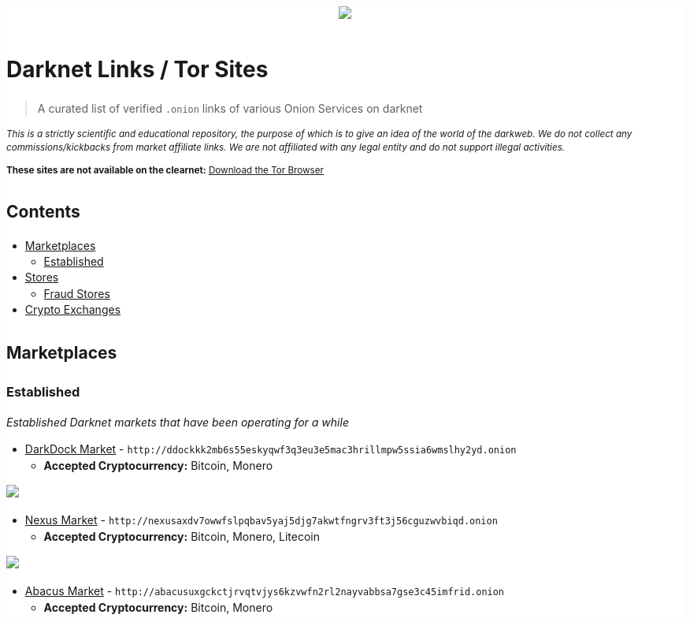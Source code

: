 <center>

<img src="/assets/logo.webp" width="200">

</center>

# Darknet Links / Tor Sites

> A curated list of verified `.onion` links of various Onion Services on darknеt

<small>

*This is a strictly scientific and educational repository, the purpose of which is to give an idea of the world of the darkweb. We do not collect any commissions/kickbacks from market affiliate links. We are not affiliated with any legal entity and do not support illegal activities.*

**These sites are not available on the clearnet:** [Download the Tor Browser](https://www.torproject.org/download/) 

</small>

## Contents





  - [Marketplaces](#marketplaces)
    - [Established](#established)
  - [Stores](#stores)
    - [Fraud Stores](#fraud-stores)
  - [Crypto Exchanges](#crypto-exchanges)



## Marketplaces

### Established

*Established Darknet markets that have been operating for a while*

- [DarkDock Market](http://ddockkk2mb6s55eskyqwf3q3eu3e5mac3hrillmpw5ssia6wmslhy2yd.onion) - `http://ddockkk2mb6s55eskyqwf3q3eu3e5mac3hrillmpw5ssia6wmslhy2yd.onion`
  - **Accepted Cryptocurrency:** Bitcoin, Monero

<a href="http://ddockkk2mb6s55eskyqwf3q3eu3e5mac3hrillmpw5ssia6wmslhy2yd.onion"><img src="/assets/darkdock.webp" width="600"><a>

- [Nexus Market](http://nexusaxdv7owwfslpqbav5yaj5djg7akwtfngrv3ft3j56cguzwvbiqd.onion
) - `http://nexusaxdv7owwfslpqbav5yaj5djg7akwtfngrv3ft3j56cguzwvbiqd.onion
`
  - **Accepted Cryptocurrency:** Bitcoin, Monero, Litecoin

<a href="http://nexusaxdv7owwfslpqbav5yaj5djg7akwtfngrv3ft3j56cguzwvbiqd.onion
"><img src="/assets/nexus.webp" width="600"><a>

- [Abacus Market](http://abacusuxgckctjrvqtvjys6kzvwfn2rl2nayvabbsa7gse3c45imfrid.onion) - `http://abacusuxgckctjrvqtvjys6kzvwfn2rl2nayvabbsa7gse3c45imfrid.onion`
    - **Accepted Cryptocurrency:** Bitcoin, Monero
